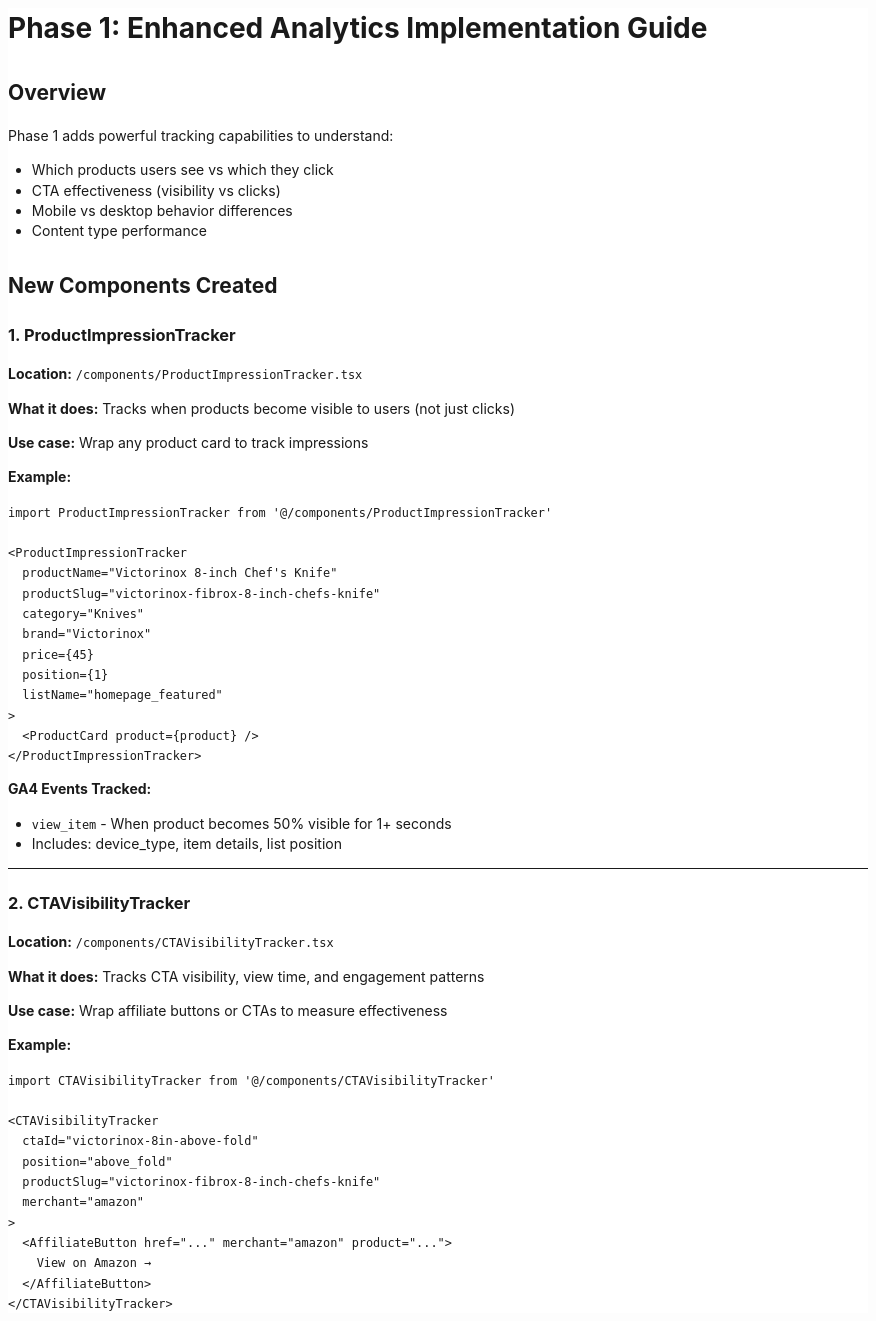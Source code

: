 # Phase 1: Enhanced Analytics Implementation Guide

## Overview
Phase 1 adds powerful tracking capabilities to understand:
- Which products users see vs which they click
- CTA effectiveness (visibility vs clicks)
- Mobile vs desktop behavior differences
- Content type performance

## New Components Created

### 1. ProductImpressionTracker
**Location:** `/components/ProductImpressionTracker.tsx`

**What it does:** Tracks when products become visible to users (not just clicks)

**Use case:** Wrap any product card to track impressions

**Example:**
```tsx
import ProductImpressionTracker from '@/components/ProductImpressionTracker'

<ProductImpressionTracker
  productName="Victorinox 8-inch Chef's Knife"
  productSlug="victorinox-fibrox-8-inch-chefs-knife"
  category="Knives"
  brand="Victorinox"
  price={45}
  position={1}
  listName="homepage_featured"
>
  <ProductCard product={product} />
</ProductImpressionTracker>
```

**GA4 Events Tracked:**
- `view_item` - When product becomes 50% visible for 1+ seconds
- Includes: device_type, item details, list position

---

### 2. CTAVisibilityTracker
**Location:** `/components/CTAVisibilityTracker.tsx`

**What it does:** Tracks CTA visibility, view time, and engagement patterns

**Use case:** Wrap affiliate buttons or CTAs to measure effectiveness

**Example:**
```tsx
import CTAVisibilityTracker from '@/components/CTAVisibilityTracker'

<CTAVisibilityTracker
  ctaId="victorinox-8in-above-fold"
  position="above_fold"
  productSlug="victorinox-fibrox-8-inch-chefs-knife"
  merchant="amazon"
>
  <AffiliateButton href="..." merchant="amazon" product="...">
    View on Amazon →
  </AffiliateButton>
</CTAVisibilityTracker>
```
